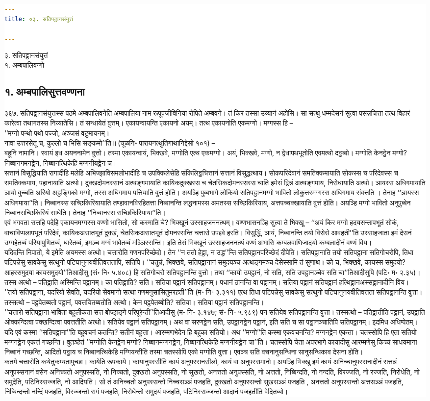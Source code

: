 ```yaml
---
title: ०३. सतिपट्ठानसंयुत्तं

---
```

३. सतिपट्ठानसंयुत्तं  
१. अम्बपालिवग्गो  


## १. अम्बपालिसुत्तवण्णना

३६७. सतिपट्ठानसंयुत्तस्स पठमे अम्बपालिवनेति अम्बपालिया नाम रूपूपजीविनिया रोपिते अम्बवने। तं किर तस्सा उय्यानं अहोसि। सा सत्थु धम्मदेसनं सुत्वा पसन्नचित्ता तत्थ विहारं कारेत्वा तथागतस्स निय्यातेसि। तं सन्धायेतं वुत्तम्। एकायन्वायन्ति एकायनो अयम्। तत्थ एकायनोति एकमग्गो। मग्गस्स हि –  
‘‘मग्गो पन्थो पथो पज्जो, अञ्जसं वटुमायनम्।  
नावा उत्तरसेतू च, कुल्लो च भिसि सङ्कमो’’ति॥ (चूळनि॰ पारायनत्थुतिगाथानिद्देसो १०१) –  
बहूनि नामानि। स्वायं इध अयननामेन वुत्तो। तस्मा एकायन्वायं, भिक्खवे, मग्गोति एत्थ एकमग्गो। अयं, भिक्खवे, मग्गो, न द्वेधापथभूतोति एवमत्थो दट्ठब्बो। मग्गोति केनट्ठेन मग्गो? निब्बानगमनट्ठेन, निब्बानत्थिकेहि मग्गनीयट्ठेन च।  
सत्तानं विसुद्धियाति रागादीहि मलेहि अभिज्झाविसमलोभादीहि च उपक्किलेसेहि संकिलिट्ठचित्तानं सत्तानं विसुद्धत्थाय। सोकपरिदेवानं समतिक्कमायाति सोकस्स च परिदेवस्स च समतिक्कमाय, पहानायाति अत्थो। दुक्खदोमनस्सानं अत्थङ्गमायाति कायिकदुक्खस्स च चेतसिकदोमनस्सस्स चाति इमेसं द्विन्नं अत्थङ्गमाय, निरोधायाति अत्थो। ञायस्स अधिगमायाति ञायो वुच्चति अरियो अट्ठङ्गिको मग्गो, तस्स अधिगमाय पत्तियाति वुत्तं होति। अयञ्हि पुब्बभागे लोकियो सतिपट्ठानमग्गो भावितो लोकुत्तरमग्गस्स अधिगमाय संवत्तति । तेनाह ‘‘ञायस्स अधिगमाया’’ति। निब्बानस्स सच्छिकिरियायाति तण्हावानविरहितत्ता निब्बानन्ति लद्धनामस्स अमतस्स सच्छिकिरियाय, अत्तपच्चक्खायाति वुत्तं होति। अयञ्हि मग्गो भावितो अनुपुब्बेन निब्बानसच्छिकिरियं साधेति। तेनाह ‘‘निब्बानस्स सच्छिकिरियाया’’ति।  
एवं भगवता सत्तहि पदेहि एकायनमग्गस्स वण्णो भासितो, सो कस्माति चे? भिक्खूनं उस्साहजननत्थम्। वण्णभासनञ्हि सुत्वा ते भिक्खू – ‘‘अयं किर मग्गो हदयसन्तापभूतं सोकं, वाचाविप्पलापभूतं परिदेवं, कायिकअसातभूतं दुक्खं, चेतसिकअसातभूतं दोमनस्सन्ति चत्तारो उपद्दवे हरति। विसुद्धिं, ञायं, निब्बानन्ति तयो विसेसे आवहती’’ति उस्साहजाता इमं देसनं उग्गहेतब्बं परियापुणितब्बं, धारेतब्बं, इमञ्च मग्गं भावेतब्बं मञ्ञिस्सन्ति। इति तेसं भिक्खूनं उस्साहजननत्थं वण्णं अभासि कम्बलवाणिजादयो कम्बलादीनं वण्णं विय।  
यदिदन्ति निपातो, ये इमेति अयमस्स अत्थो। चत्तारोति गणनपरिच्छेदो। तेन ‘‘न ततो हेट्ठा, न उद्ध’’न्ति सतिपट्ठानपरिच्छेदं दीपेति। सतिपट्ठानाति तयो सतिपट्ठाना सतिगोचरोपि, तिधा पटिपन्नेसु सावकेसु सत्थुनो पटिघानुनयवीतिवत्ततापि, सतिपि। ‘‘चतुन्नं, भिक्खवे, सतिपट्ठानानं समुदयञ्च अत्थङ्गमञ्च देसेस्सामि तं सुणाथ। को च, भिक्खवे, कायस्स समुदयो? आहरसमुदया कायसमुदयो’’तिआदीसु (सं॰ नि॰ ५.४०८) हि सतिगोचरो सतिपट्ठानन्ति वुत्तो। तथा ‘‘कायो उपट्ठानं, नो सति, सति उपट्ठानञ्चेव सति चा’’तिआदीसुपि (पटि॰ म॰ २.३५)। तस्स अत्थो – पतिट्ठाति अस्मिन्ति पट्ठानम्। का पतिट्ठाति? सति। सतिया पट्ठानं सतिपट्ठानम्। पधानं ठानन्ति वा पट्ठानम्। सतिया पट्ठानं सतिपट्ठानं हत्थिट्ठानअस्सट्ठानादीनि विय।  
‘‘तयो सतिपट्ठाना, यदरियो सेवति, यदरियो सेवमानो सत्था गणमनुसासितुमरहती’’ति (म॰ नि॰ ३.३११) एत्थ तिधा पटिपन्नेसु सावकेसु सत्थुनो पटिघानुनयवीतिवत्तता सतिपट्ठानन्ति वुत्ता। तस्सत्थो – पट्ठपेतब्बतो पट्ठानं, पवत्तयितब्बतोति अत्थो। केन पट्ठपेतब्बोति? सतिया। सतिया पट्ठानं सतिपट्ठानन्ति।  
‘‘चत्तारो सतिपट्ठाना भाविता बहुलीकता सत्त बोज्झङ्गे परिपूरेन्ती’’तिआदीसु (म॰ नि॰ ३.१४७; सं॰ नि॰ ५.९८९) पन सतियेव सतिपट्ठानन्ति वुत्ता। तस्सत्थो – पतिट्ठातीति पट्ठानं, उपट्ठाति ओक्कन्दित्वा पक्खन्दित्वा पवत्ततीति अत्थो। सतियेव पट्ठानं सतिपट्ठानम्। अथ वा सरणट्ठेन सति, उपट्ठानट्ठेन पट्ठानं, इति सति च सा पट्ठानञ्चातिपि सतिपट्ठानम्। इदमिध अधिप्पेतम्।  
यदि एवं कस्मा ‘‘सतिपट्ठाना’’ति बहुवचनं कतन्ति? सतीनं बहुत्ता। आरम्मणभेदेन हि बहुका सतियो। अथ ‘‘मग्गो’’ति कस्मा एकवचनन्ति? मग्गनट्ठेन एकत्ता। चतस्सोपि हि एता सतियो मग्गनट्ठेन एकत्तं गच्छन्ति। वुतञ्हेतं ‘‘मग्गोति केनट्ठेन मग्गो? निब्बानमग्गनट्ठेन, निब्बानत्थिकेहि मग्गनीयट्ठेन चा’’ति। चतस्सोपि चेता अपरभागे कायादीसु आरम्मणेसु किच्चं साधयमाना निब्बानं गच्छन्ति, आदितो पट्ठाय च निब्बानत्थिकेहि मग्गियन्तीति तस्मा चतस्सोपि एको मग्गोति वुत्ता। एवञ्च सति वचनानुसन्धिना सानुसन्धिकाव देसना होति।  
कतमे चत्तारोति कथेतुकम्यतापुच्छा। कायेति रूपकाये। कायानुपस्सीति कायं अनुपस्सनसीलो, कायं वा अनुपस्समानो। अयञ्हि भिक्खु इमं कायं अनिच्चानुपस्सनादीनं सत्तन्नं अनुपस्सनानं वसेन अनिच्चतो अनुपस्सति, नो निच्चतो, दुक्खतो अनुपस्सति, नो सुखतो, अनत्ततो अनुपस्सति, नो अत्ततो, निब्बिन्दति, नो नन्दति, विरज्जति, नो रज्जति, निरोधेति, नो समुदेति, पटिनिस्सज्जति, नो आदियति। सो तं अनिच्चतो अनुपस्सन्तो निच्चसञ्ञं पजहति, दुक्खतो अनुपस्सन्तो सुखसञ्ञं पजहति , अनत्ततो अनुपस्सन्तो अत्तसञ्ञं पजहति, निब्बिन्दन्तो नन्दिं पजहति, विरज्जन्तो रागं पजहति, निरोधेन्तो समुदयं पजहति, पटिनिस्सज्जन्तो आदानं पजहतीति वेदितब्बो।  